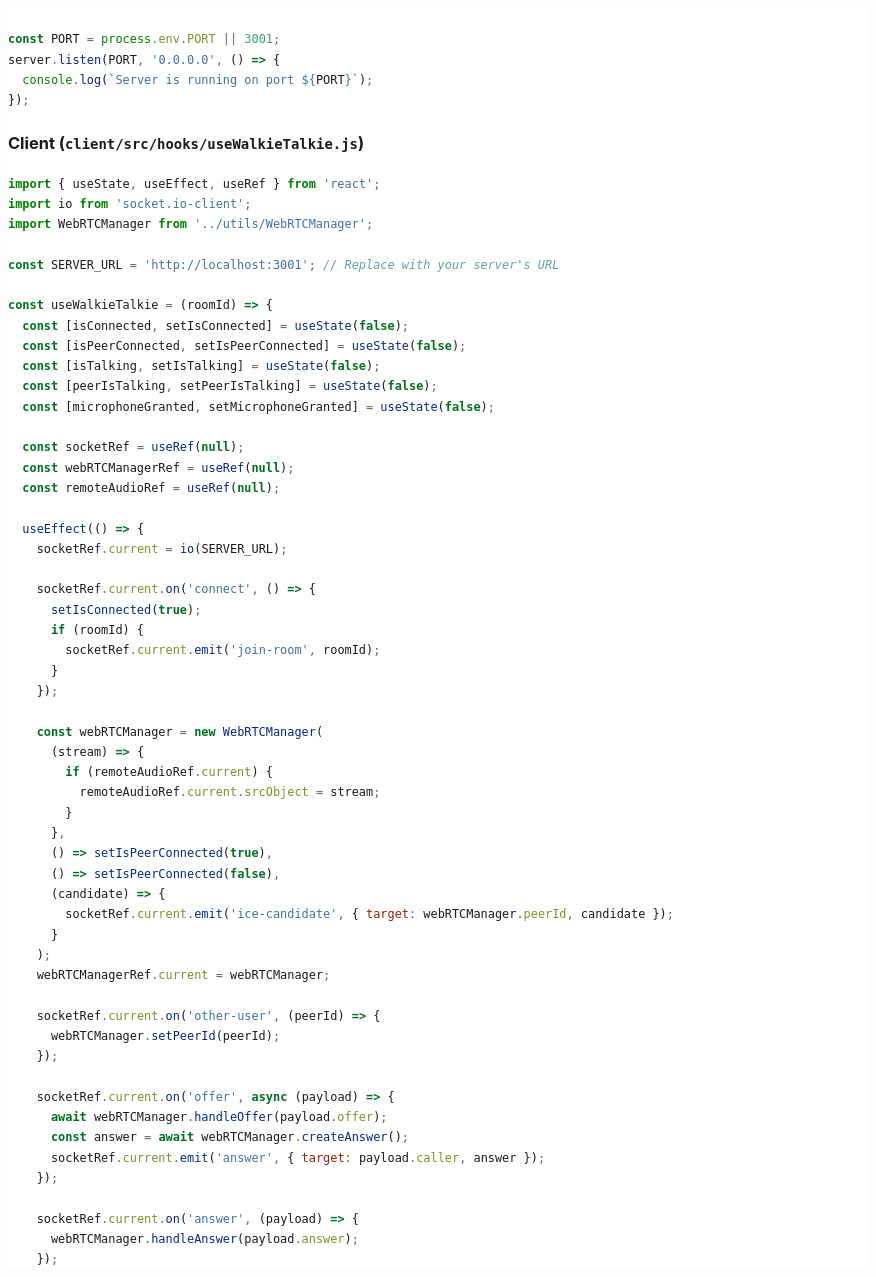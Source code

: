 ```javascript

const PORT = process.env.PORT || 3001;
server.listen(PORT, '0.0.0.0', () => {
  console.log(`Server is running on port ${PORT}`);
});
```

### **Client (`client/src/hooks/useWalkieTalkie.js`)**
```javascript
import { useState, useEffect, useRef } from 'react';
import io from 'socket.io-client';
import WebRTCManager from '../utils/WebRTCManager';

const SERVER_URL = 'http://localhost:3001'; // Replace with your server's URL

const useWalkieTalkie = (roomId) => {
  const [isConnected, setIsConnected] = useState(false);
  const [isPeerConnected, setIsPeerConnected] = useState(false);
  const [isTalking, setIsTalking] = useState(false);
  const [peerIsTalking, setPeerIsTalking] = useState(false);
  const [microphoneGranted, setMicrophoneGranted] = useState(false);
  
  const socketRef = useRef(null);
  const webRTCManagerRef = useRef(null);
  const remoteAudioRef = useRef(null);

  useEffect(() => {
    socketRef.current = io(SERVER_URL);
    
    socketRef.current.on('connect', () => {
      setIsConnected(true);
      if (roomId) {
        socketRef.current.emit('join-room', roomId);
      }
    });

    const webRTCManager = new WebRTCManager(
      (stream) => {
        if (remoteAudioRef.current) {
          remoteAudioRef.current.srcObject = stream;
        }
      },
      () => setIsPeerConnected(true),
      () => setIsPeerConnected(false),
      (candidate) => {
        socketRef.current.emit('ice-candidate', { target: webRTCManager.peerId, candidate });
      }
    );
    webRTCManagerRef.current = webRTCManager;

    socketRef.current.on('other-user', (peerId) => {
      webRTCManager.setPeerId(peerId);
    });

    socketRef.current.on('offer', async (payload) => {
      await webRTCManager.handleOffer(payload.offer);
      const answer = await webRTCManager.createAnswer();
      socketRef.current.emit('answer', { target: payload.caller, answer });
    });

    socketRef.current.on('answer', (payload) => {
      webRTCManager.handleAnswer(payload.answer);
    });
```
